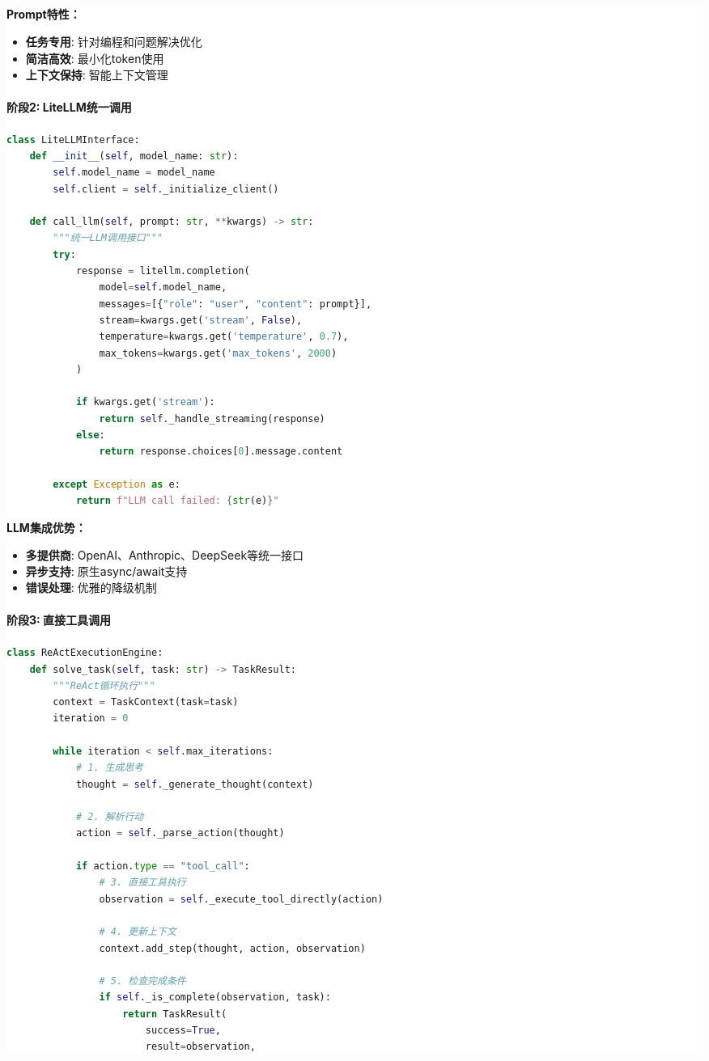 **Prompt特性：**
- **任务专用**: 针对编程和问题解决优化
- **简洁高效**: 最小化token使用
- **上下文保持**: 智能上下文管理

#### 阶段2: LiteLLM统一调用

```python
class LiteLLMInterface:
    def __init__(self, model_name: str):
        self.model_name = model_name
        self.client = self._initialize_client()
    
    def call_llm(self, prompt: str, **kwargs) -> str:
        """统一LLM调用接口"""
        try:
            response = litellm.completion(
                model=self.model_name,
                messages=[{"role": "user", "content": prompt}],
                stream=kwargs.get('stream', False),
                temperature=kwargs.get('temperature', 0.7),
                max_tokens=kwargs.get('max_tokens', 2000)
            )
            
            if kwargs.get('stream'):
                return self._handle_streaming(response)
            else:
                return response.choices[0].message.content
                
        except Exception as e:
            return f"LLM call failed: {str(e)}"
```

**LLM集成优势：**
- **多提供商**: OpenAI、Anthropic、DeepSeek等统一接口
- **异步支持**: 原生async/await支持
- **错误处理**: 优雅的降级机制

#### 阶段3: 直接工具调用

```python
class ReActExecutionEngine:
    def solve_task(self, task: str) -> TaskResult:
        """ReAct循环执行"""
        context = TaskContext(task=task)
        iteration = 0
        
        while iteration < self.max_iterations:
            # 1. 生成思考
            thought = self._generate_thought(context)
            
            # 2. 解析行动
            action = self._parse_action(thought)
            
            if action.type == "tool_call":
                # 3. 直接工具执行
                observation = self._execute_tool_directly(action)
                
                # 4. 更新上下文
                context.add_step(thought, action, observation)
                
                # 5. 检查完成条件
                if self._is_complete(observation, task):
                    return TaskResult(
                        success=True,
                        result=observation,
```